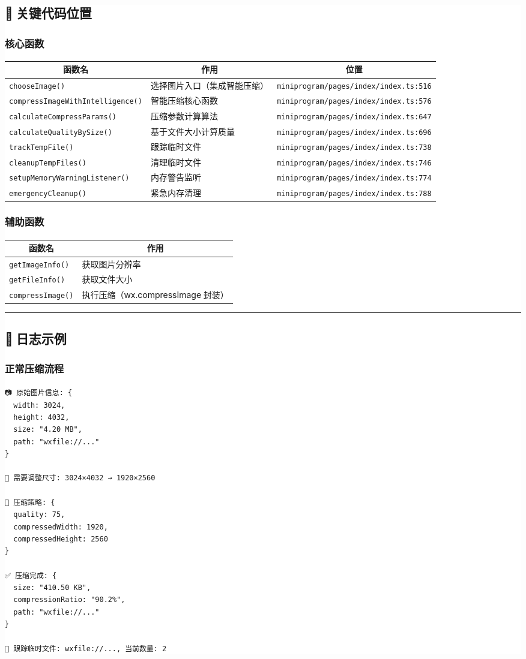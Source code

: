 
## 🔑 关键代码位置

### 核心函数

| 函数名 | 作用 | 位置 |
|--------|------|------|
| `chooseImage()` | 选择图片入口（集成智能压缩） | `miniprogram/pages/index/index.ts:516` |
| `compressImageWithIntelligence()` | 智能压缩核心函数 | `miniprogram/pages/index/index.ts:576` |
| `calculateCompressParams()` | 压缩参数计算算法 | `miniprogram/pages/index/index.ts:647` |
| `calculateQualityBySize()` | 基于文件大小计算质量 | `miniprogram/pages/index/index.ts:696` |
| `trackTempFile()` | 跟踪临时文件 | `miniprogram/pages/index/index.ts:738` |
| `cleanupTempFiles()` | 清理临时文件 | `miniprogram/pages/index/index.ts:746` |
| `setupMemoryWarningListener()` | 内存警告监听 | `miniprogram/pages/index/index.ts:774` |
| `emergencyCleanup()` | 紧急内存清理 | `miniprogram/pages/index/index.ts:788` |

### 辅助函数

| 函数名 | 作用 |
|--------|------|
| `getImageInfo()` | 获取图片分辨率 |
| `getFileInfo()` | 获取文件大小 |
| `compressImage()` | 执行压缩（wx.compressImage 封装） |

---

## 📝 日志示例

### 正常压缩流程

```
📷 原始图片信息: {
  width: 3024,
  height: 4032,
  size: "4.20 MB",
  path: "wxfile://..."
}

📐 需要调整尺寸: 3024×4032 → 1920×2560

🎯 压缩策略: {
  quality: 75,
  compressedWidth: 1920,
  compressedHeight: 2560
}

✅ 压缩完成: {
  size: "410.50 KB",
  compressionRatio: "90.2%",
  path: "wxfile://..."
}

📂 跟踪临时文件: wxfile://..., 当前数量: 2
```
